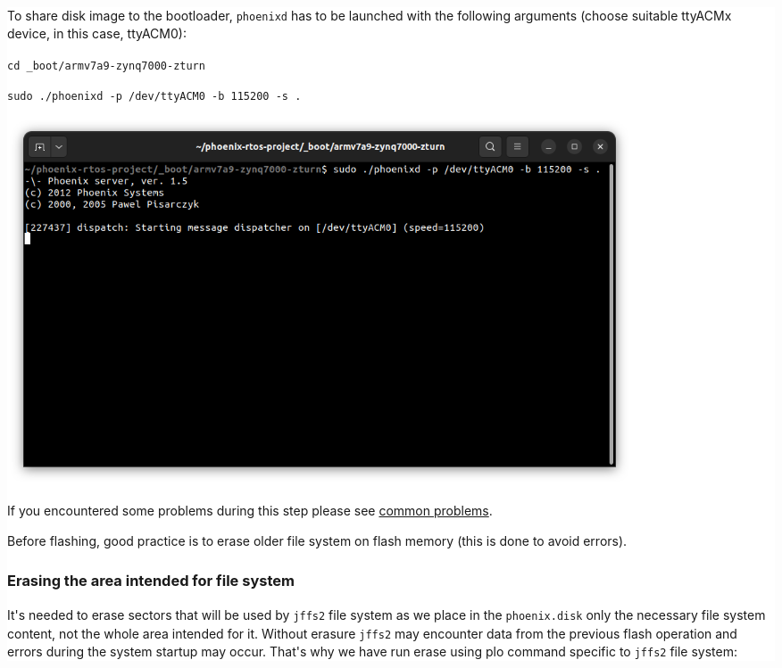To share disk image to the bootloader, `phoenixd` has to be launched with the following arguments (choose suitable
ttyACMx device, in this case, ttyACM0):

```plaintext
cd _boot/armv7a9-zynq7000-zturn
```

```plaintext
sudo ./phoenixd -p /dev/ttyACM0 -b 115200 -s .
```

<img src="_images/zynq7000-zturn-phoenixd.png" width="700px">

If you encountered some problems during this step please see
[common problems](armv7a9-zynq7000.md#common-problems-on-zynq7000-boards).

Before flashing, good practice is to erase older file system on flash memory (this is done to avoid errors).

### Erasing the area intended for file system

It's needed to erase sectors that will be used by `jffs2` file system as we place in the `phoenix.disk`
 only the necessary file system content, not the whole area intended for it.
Without erasure `jffs2` may encounter data from the previous flash operation and errors
 during the system startup may occur.
That's why we have run erase using plo command specific to `jffs2` file system:
